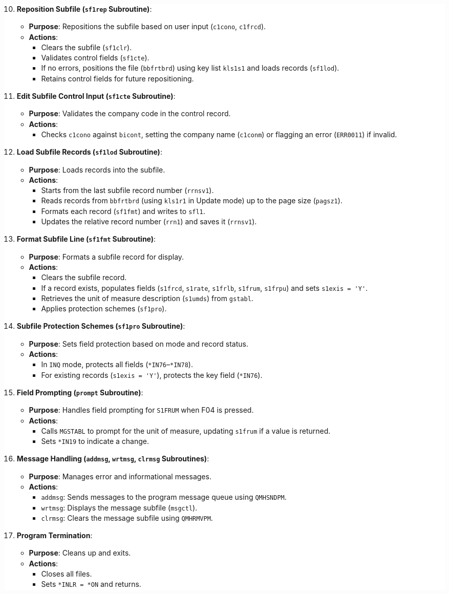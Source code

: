 10. **Reposition Subfile (`sf1rep` Subroutine)**:
    - **Purpose**: Repositions the subfile based on user input (`c1cono`, `c1frcd`).
    - **Actions**:
      - Clears the subfile (`sf1clr`).
      - Validates control fields (`sf1cte`).
      - If no errors, positions the file (`bbfrtbrd`) using key list `kls1s1` and loads records (`sf1lod`).
      - Retains control fields for future repositioning.

11. **Edit Subfile Control Input (`sf1cte` Subroutine)**:
    - **Purpose**: Validates the company code in the control record.
    - **Actions**:
      - Checks `c1cono` against `bicont`, setting the company name (`c1conm`) or flagging an error (`ERR0011`) if invalid.

12. **Load Subfile Records (`sf1lod` Subroutine)**:
    - **Purpose**: Loads records into the subfile.
    - **Actions**:
      - Starts from the last subfile record number (`rrnsv1`).
      - Reads records from `bbfrtbrd` (using `kls1r1` in Update mode) up to the page size (`pagsz1`).
      - Formats each record (`sf1fmt`) and writes to `sfl1`.
      - Updates the relative record number (`rrn1`) and saves it (`rrnsv1`).

13. **Format Subfile Line (`sf1fmt` Subroutine)**:
    - **Purpose**: Formats a subfile record for display.
    - **Actions**:
      - Clears the subfile record.
      - If a record exists, populates fields (`s1frcd`, `s1rate`, `s1frlb`, `s1frum`, `s1frpu`) and sets `s1exis = 'Y'`.
      - Retrieves the unit of measure description (`s1umds`) from `gstabl`.
      - Applies protection schemes (`sf1pro`).

14. **Subfile Protection Schemes (`sf1pro` Subroutine)**:
    - **Purpose**: Sets field protection based on mode and record status.
    - **Actions**:
      - In `INQ` mode, protects all fields (`*IN76`–`*IN78`).
      - For existing records (`s1exis = 'Y'`), protects the key field (`*IN76`).

15. **Field Prompting (`prompt` Subroutine)**:
    - **Purpose**: Handles field prompting for `S1FRUM` when F04 is pressed.
    - **Actions**:
      - Calls `MGSTABL` to prompt for the unit of measure, updating `s1frum` if a value is returned.
      - Sets `*IN19` to indicate a change.

16. **Message Handling (`addmsg`, `wrtmsg`, `clrmsg` Subroutines)**:
    - **Purpose**: Manages error and informational messages.
    - **Actions**:
      - `addmsg`: Sends messages to the program message queue using `QMHSNDPM`.
      - `wrtmsg`: Displays the message subfile (`msgctl`).
      - `clrmsg`: Clears the message subfile using `QMHRMVPM`.

17. **Program Termination**:
    - **Purpose**: Cleans up and exits.
    - **Actions**:
      - Closes all files.
      - Sets `*INLR = *ON` and returns.
